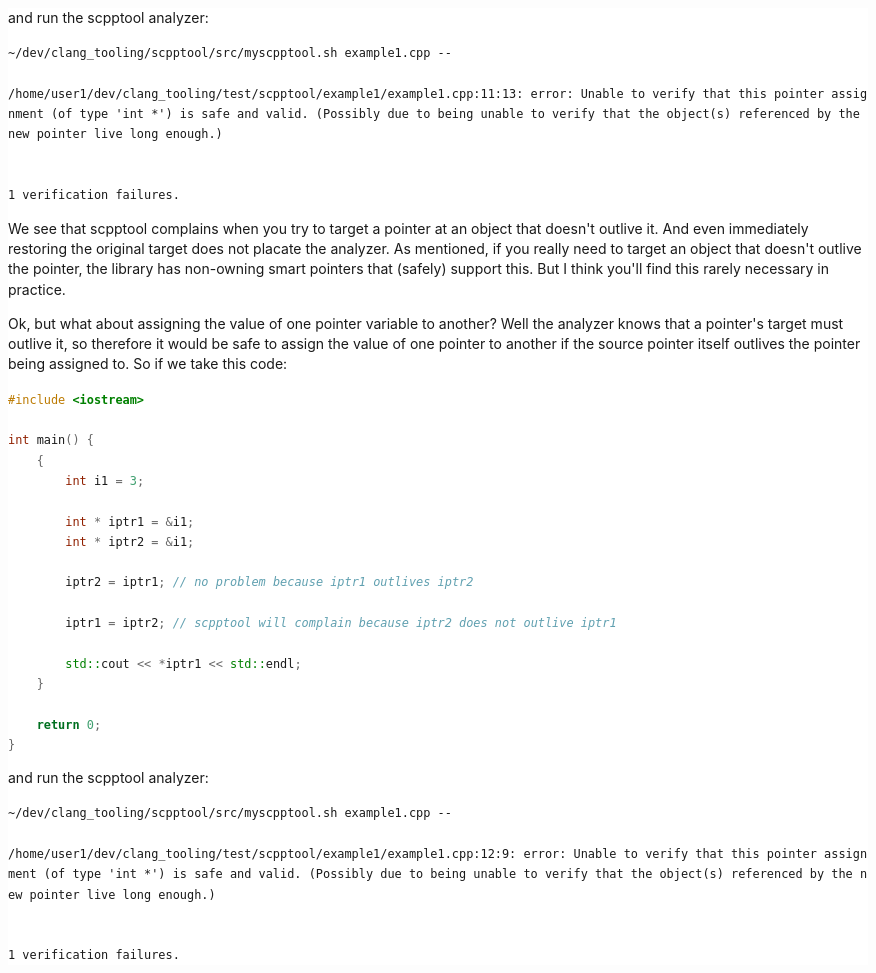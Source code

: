 and run the scpptool analyzer:

```
~/dev/clang_tooling/scpptool/src/myscpptool.sh example1.cpp --

/home/user1/dev/clang_tooling/test/scpptool/example1/example1.cpp:11:13: error: Unable to verify that this pointer assignment (of type 'int *') is safe and valid. (Possibly due to being unable to verify that the object(s) referenced by the new pointer live long enough.) 


1 verification failures.
```

We see that scpptool complains when you try to target a pointer at an object that doesn't outlive it. And even immediately restoring the original target does not placate the analyzer. As mentioned, if you really need to target an object that doesn't outlive the pointer, the library has non-owning smart pointers that (safely) support this. But I think you'll find this rarely necessary in practice.

Ok, but what about assigning the value of one pointer variable to another? Well the analyzer knows that a pointer's target must outlive it, so therefore it would be safe to assign the value of one pointer to another if the source pointer itself outlives the pointer being assigned to. So if we take this code:

```cpp
#include <iostream>

int main() {
    {
        int i1 = 3;
        
        int * iptr1 = &i1;
        int * iptr2 = &i1;

        iptr2 = iptr1; // no problem because iptr1 outlives iptr2

        iptr1 = iptr2; // scpptool will complain because iptr2 does not outlive iptr1

        std::cout << *iptr1 << std::endl;
    }

	return 0;
}
```

and run the scpptool analyzer:

```
~/dev/clang_tooling/scpptool/src/myscpptool.sh example1.cpp --

/home/user1/dev/clang_tooling/test/scpptool/example1/example1.cpp:12:9: error: Unable to verify that this pointer assignment (of type 'int *') is safe and valid. (Possibly due to being unable to verify that the object(s) referenced by the new pointer live long enough.) 


1 verification failures. 
```

